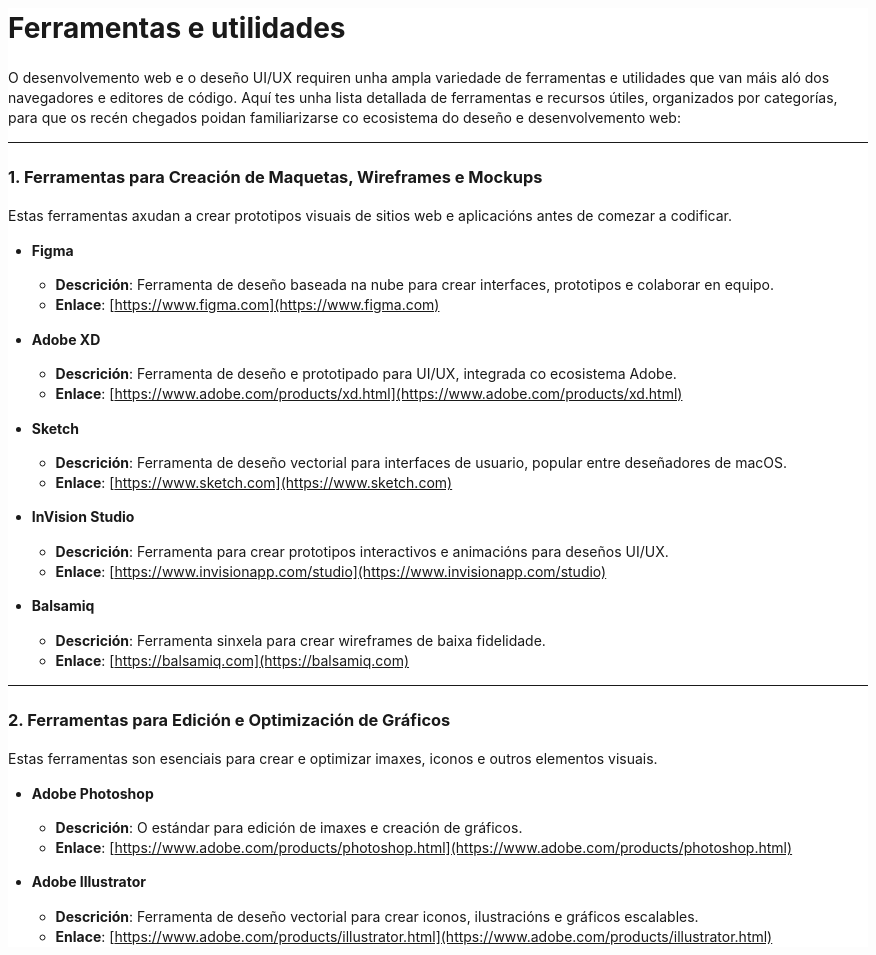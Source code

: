 # Ferramentas e utilidades

O desenvolvemento web e o deseño UI/UX requiren unha ampla variedade de ferramentas e utilidades que van máis aló dos navegadores e editores de código. Aquí tes unha lista detallada de ferramentas e recursos útiles, organizados por categorías, para que os recén chegados poidan familiarizarse co ecosistema do deseño e desenvolvemento web:

---

### **1. Ferramentas para Creación de Maquetas, Wireframes e Mockups**
Estas ferramentas axudan a crear prototipos visuais de sitios web e aplicacións antes de comezar a codificar.

- **Figma**  
  - **Descrición**: Ferramenta de deseño baseada na nube para crear interfaces, prototipos e colaborar en equipo.  
  - **Enlace**: [https://www.figma.com](https://www.figma.com)  

- **Adobe XD**  
  - **Descrición**: Ferramenta de deseño e prototipado para UI/UX, integrada co ecosistema Adobe.  
  - **Enlace**: [https://www.adobe.com/products/xd.html](https://www.adobe.com/products/xd.html)  

- **Sketch**  
  - **Descrición**: Ferramenta de deseño vectorial para interfaces de usuario, popular entre deseñadores de macOS.  
  - **Enlace**: [https://www.sketch.com](https://www.sketch.com)  

- **InVision Studio**  
  - **Descrición**: Ferramenta para crear prototipos interactivos e animacións para deseños UI/UX.  
  - **Enlace**: [https://www.invisionapp.com/studio](https://www.invisionapp.com/studio)  

- **Balsamiq**  
  - **Descrición**: Ferramenta sinxela para crear wireframes de baixa fidelidade.  
  - **Enlace**: [https://balsamiq.com](https://balsamiq.com)  

---

### **2. Ferramentas para Edición e Optimización de Gráficos**
Estas ferramentas son esenciais para crear e optimizar imaxes, iconos e outros elementos visuais.

- **Adobe Photoshop**  
  - **Descrición**: O estándar para edición de imaxes e creación de gráficos.  
  - **Enlace**: [https://www.adobe.com/products/photoshop.html](https://www.adobe.com/products/photoshop.html)  

- **Adobe Illustrator**  
  - **Descrición**: Ferramenta de deseño vectorial para crear iconos, ilustracións e gráficos escalables.  
  - **Enlace**: [https://www.adobe.com/products/illustrator.html](https://www.adobe.com/products/illustrator.html)  
